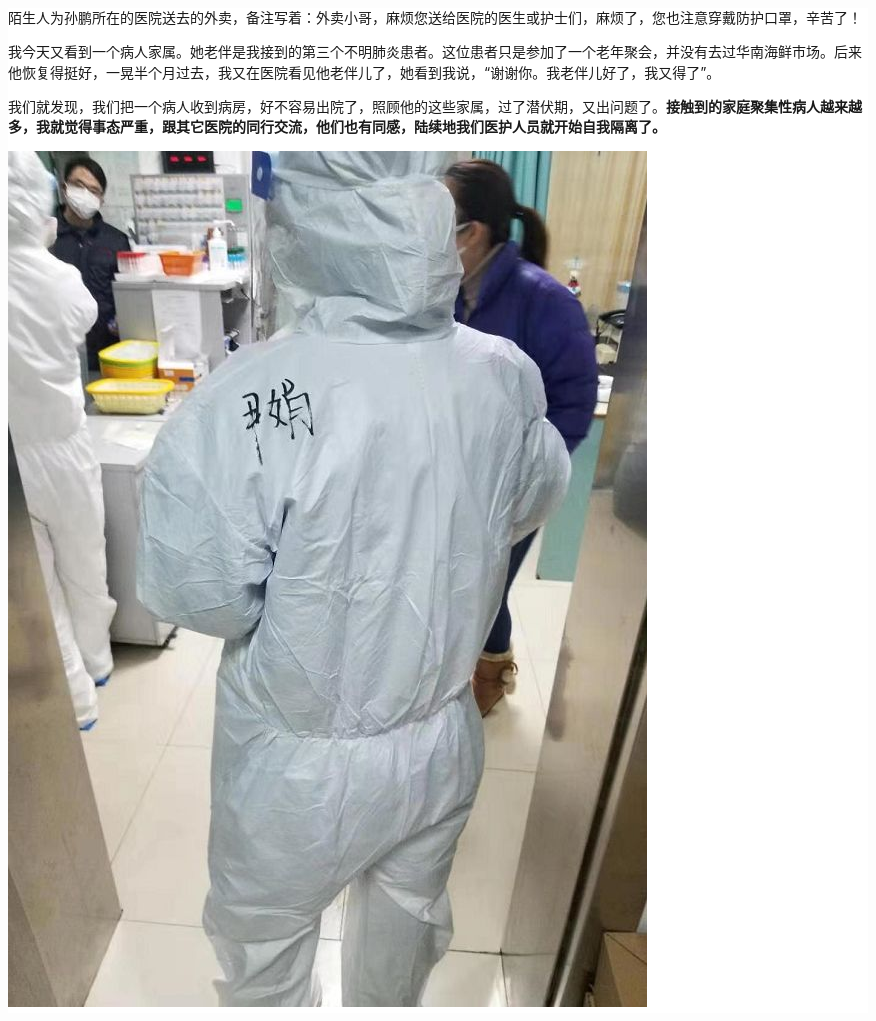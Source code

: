 陌生人为孙鹏所在的医院送去的外卖，备注写着：外卖小哥，麻烦您送给医院的医生或护士们，麻烦了，您也注意穿戴防护口罩，辛苦了！

我今天又看到一个病人家属。她老伴是我接到的第三个不明肺炎患者。这位患者只是参加了一个老年聚会，并没有去过华南海鲜市场。后来他恢复得挺好，一晃半个月过去，我又在医院看见他老伴儿了，她看到我说，“谢谢你。我老伴儿好了，我又得了”。

我们就发现，我们把一个病人收到病房，好不容易出院了，照顾他的这些家属，过了潜伏期，又出问题了。**接触到的家庭聚集性病人越来越多，我就觉得事态严重，跟其它医院的同行交流，他们也有同感，陆续地我们医护人员就开始自我隔离了。**

![](/images/post/cd633632621e4c7a96dff19dc81efef6.jpg)  

